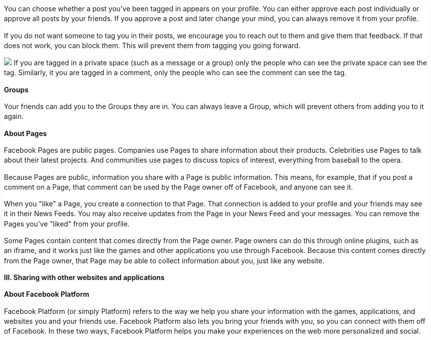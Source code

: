 

You can choose whether a post you've been tagged in appears on your profile. You can either approve each post individually or approve all posts by your friends. If you approve a post and later change your mind, you can always remove it from your profile.



If you do not want someone to tag you in their posts, we encourage you to reach out to them and give them that feedback. If that does not work, you can block them. This will prevent them from tagging you going forward.

![](http://dragon.ak.fbcdn.net/cfs-ak-snc6/84980/923/233641236679183_1009183043.png) If you are tagged in a private space (such as a message or a group) only the people who can see the private space can see the tag. Similarly, it you are tagged in a comment, only the people who can see the comment can see the tag.





**Groups**

Your friends can add you to the Groups they are in. You can always leave a Group, which will prevent others from adding you to it again.



<a name="aboutpages"></a>**About Pages**



Facebook Pages are public pages. Companies use Pages to share information about their products. Celebrities use Pages to talk about their latest projects. And communities use pages to discuss topics of interest, everything from baseball to the opera.



Because Pages are public, information you share with a Page is public information. This means, for example, that if you post a comment on a Page, that comment can be used by the Page owner off of Facebook, and anyone can see it.



When you "like" a Page, you create a connection to that Page. That connection is added to your profile and your friends may see it in their News Feeds. You may also receive updates from the Page in your News Feed and your messages. You can remove the Pages you've "liked" from your profile.



Some Pages contain content that comes directly from the Page owner. Page owners can do this through online plugins, such as an iframe, and it works just like the games and other applications you use through Facebook. Because this content comes directly from the Page owner, that Page may be able to collect information about you, just like any website.



<a name="websitesandapps"></a>**III. Sharing with other websites and applications**



<a name="aboutplatform"></a>**About Facebook Platform**



Facebook Platform (or simply Platform) refers to the way we help you share your information with the games, applications, and websites you and your friends use. Facebook Platform also lets you bring your friends with you, so you can connect with them off of Facebook. In these two ways, Facebook Platform helps you make your experiences on the web more personalized and social.
